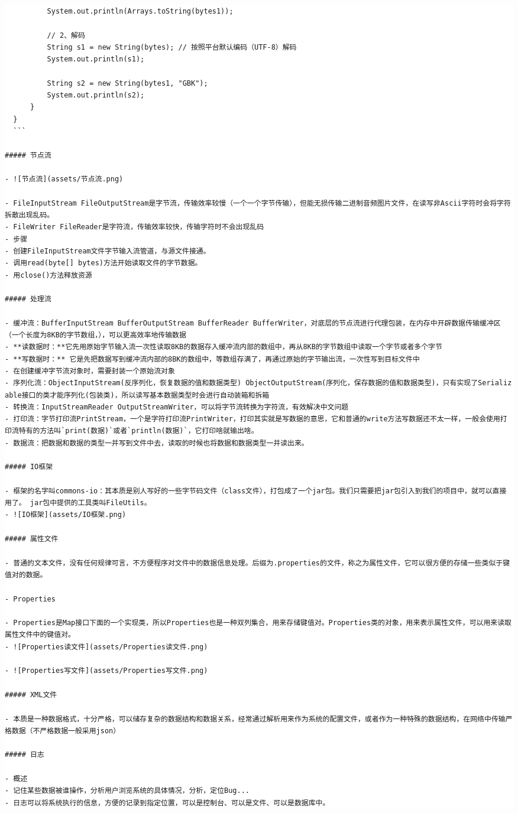   ```
            System.out.println(Arrays.toString(bytes1));
    
            // 2、解码
            String s1 = new String(bytes); // 按照平台默认编码（UTF-8）解码
            System.out.println(s1);
    
            String s2 = new String(bytes1, "GBK");
            System.out.println(s2);
        }
    }
    ```

##### 节点流

- ![节点流](assets/节点流.png)

- FileInputStream FileOutputStream是字节流，传输效率较慢（一个一个字节传输），但能无损传输二进制音频图片文件，在读写非Ascii字符时会将字符拆散出现乱码。
- FileWriter FileReader是字符流，传输效率较快，传输字符时不会出现乱码
- 步骤
  - 创建FileInputStream文件字节输入流管道，与源文件接通。
  - 调用read(byte[] bytes)方法开始读取文件的字节数据。
  - 用close()方法释放资源

##### 处理流

- 缓冲流：BufferInputStream BufferOutputStream BufferReader BufferWriter，对底层的节点流进行代理包装，在内存中开辟数据传输缓冲区（一个长度为8KB的字节数组，），可以更高效率地传输数据
  - **读数据时：**它先用原始字节输入流一次性读取8KB的数据存入缓冲流内部的数组中，再从8KB的字节数组中读取一个字节或者多个字节
  - **写数据时：** 它是先把数据写到缓冲流内部的8BK的数组中，等数组存满了，再通过原始的字节输出流，一次性写到目标文件中
  - 在创建缓冲字节流对象时，需要封装一个原始流对象
- 序列化流：ObjectInputStream(反序列化，恢复数据的值和数据类型) ObjectOutputStream(序列化，保存数据的值和数据类型)，只有实现了Serializable接口的类才能序列化(包装类)，所以读写基本数据类型时会进行自动装箱和拆箱
- 转换流：InputStreamReader OutputStreamWriter，可以将字节流转换为字符流，有效解决中文问题
- 打印流：字节打印流PrintStream，一个是字符打印流PrintWriter，打印其实就是写数据的意思，它和普通的write方法写数据还不太一样，一般会使用打印流特有的方法叫`print(数据)`或者`println(数据)`，它打印啥就输出啥。
- 数据流：把数据和数据的类型一并写到文件中去，读取的时候也将数据和数据类型一并读出来。

##### IO框架

- 框架的名字叫commons-io：其本质是别人写好的一些字节码文件（class文件），打包成了一个jar包。我们只需要把jar包引入到我们的项目中，就可以直接用了。 jar包中提供的工具类叫FileUtils。
- ![IO框架](assets/IO框架.png)

##### 属性文件

- 普通的文本文件，没有任何规律可言，不方便程序对文件中的数据信息处理。后缀为.properties的文件，称之为属性文件，它可以很方便的存储一些类似于键值对的数据。

- Properties

  - Properties是Map接口下面的一个实现类，所以Properties也是一种双列集合，用来存储键值对。Properties类的对象，用来表示属性文件，可以用来读取属性文件中的键值对。
  - ![Properties读文件](assets/Properties读文件.png)

  - ![Properties写文件](assets/Properties写文件.png)

##### XML文件

- 本质是一种数据格式，十分严格，可以储存复杂的数据结构和数据关系，经常通过解析用来作为系统的配置文件，或者作为一种特殊的数据结构，在网络中传输严格数据（不严格数据一般采用json）

##### 日志

- 概述
  - 记住某些数据被谁操作，分析用户浏览系统的具体情况，分析，定位Bug...
  - 日志可以将系统执行的信息，方便的记录到指定位置，可以是控制台、可以是文件、可以是数据库中。
  ```